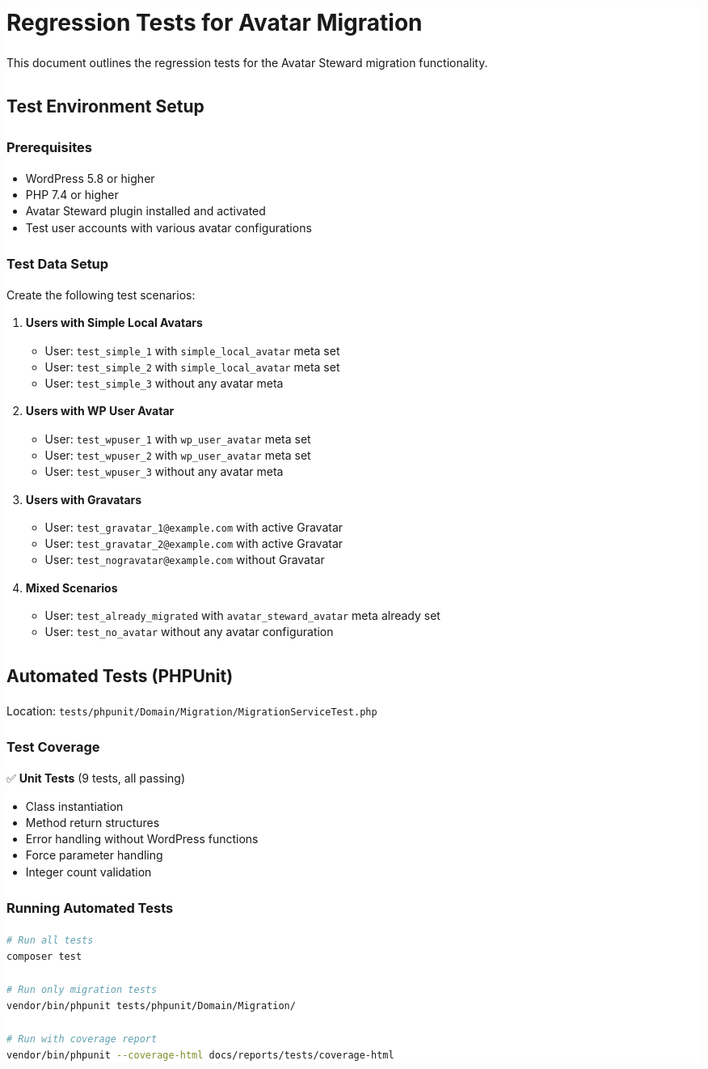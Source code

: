 # Regression Tests for Avatar Migration

This document outlines the regression tests for the Avatar Steward migration functionality.

## Test Environment Setup

### Prerequisites
- WordPress 5.8 or higher
- PHP 7.4 or higher
- Avatar Steward plugin installed and activated
- Test user accounts with various avatar configurations

### Test Data Setup

Create the following test scenarios:

1. **Users with Simple Local Avatars**
   - User: `test_simple_1` with `simple_local_avatar` meta set
   - User: `test_simple_2` with `simple_local_avatar` meta set
   - User: `test_simple_3` without any avatar meta

2. **Users with WP User Avatar**
   - User: `test_wpuser_1` with `wp_user_avatar` meta set
   - User: `test_wpuser_2` with `wp_user_avatar` meta set
   - User: `test_wpuser_3` without any avatar meta

3. **Users with Gravatars**
   - User: `test_gravatar_1@example.com` with active Gravatar
   - User: `test_gravatar_2@example.com` with active Gravatar
   - User: `test_nogravatar@example.com` without Gravatar

4. **Mixed Scenarios**
   - User: `test_already_migrated` with `avatar_steward_avatar` meta already set
   - User: `test_no_avatar` without any avatar configuration

## Automated Tests (PHPUnit)

Location: `tests/phpunit/Domain/Migration/MigrationServiceTest.php`

### Test Coverage

✅ **Unit Tests** (9 tests, all passing)
- Class instantiation
- Method return structures
- Error handling without WordPress functions
- Force parameter handling
- Integer count validation

### Running Automated Tests

```bash
# Run all tests
composer test

# Run only migration tests
vendor/bin/phpunit tests/phpunit/Domain/Migration/

# Run with coverage report
vendor/bin/phpunit --coverage-html docs/reports/tests/coverage-html
```
